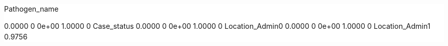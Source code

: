 Pathogen_name
</td>
<td style="text-align:right;">
0.0000
</td>
<td style="text-align:right;">
0
</td>
<td style="text-align:right;">
0e+00
</td>
<td style="text-align:right;">
1.0000
</td>
<td style="text-align:right;">
0
</td>
</tr>
<tr>
<td style="text-align:left;">
Case_status
</td>
<td style="text-align:right;">
0.0000
</td>
<td style="text-align:right;">
0
</td>
<td style="text-align:right;">
0e+00
</td>
<td style="text-align:right;">
1.0000
</td>
<td style="text-align:right;">
0
</td>
</tr>
<tr>
<td style="text-align:left;">
Location_Admin0
</td>
<td style="text-align:right;">
0.0000
</td>
<td style="text-align:right;">
0
</td>
<td style="text-align:right;">
0e+00
</td>
<td style="text-align:right;">
1.0000
</td>
<td style="text-align:right;">
0
</td>
</tr>
<tr>
<td style="text-align:left;">
Location_Admin1
</td>
<td style="text-align:right;">
0.9756